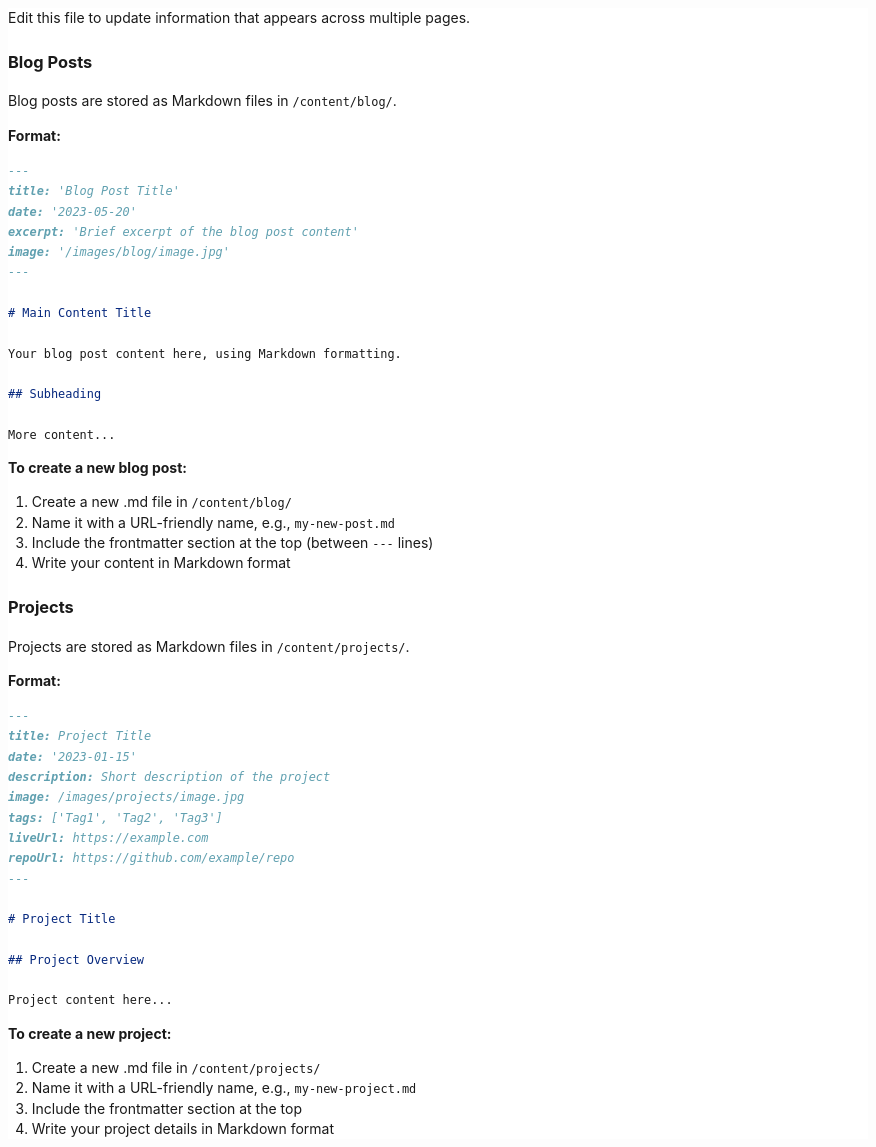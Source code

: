 Edit this file to update information that appears across multiple pages.

### Blog Posts

Blog posts are stored as Markdown files in `/content/blog/`.

**Format:**
```markdown
---
title: 'Blog Post Title'
date: '2023-05-20'
excerpt: 'Brief excerpt of the blog post content'
image: '/images/blog/image.jpg'
---

# Main Content Title

Your blog post content here, using Markdown formatting.

## Subheading

More content...
```

**To create a new blog post:**
1. Create a new .md file in `/content/blog/`
2. Name it with a URL-friendly name, e.g., `my-new-post.md`
3. Include the frontmatter section at the top (between `---` lines)
4. Write your content in Markdown format

### Projects

Projects are stored as Markdown files in `/content/projects/`.

**Format:**
```markdown
---
title: Project Title
date: '2023-01-15'
description: Short description of the project
image: /images/projects/image.jpg
tags: ['Tag1', 'Tag2', 'Tag3']
liveUrl: https://example.com
repoUrl: https://github.com/example/repo
---

# Project Title

## Project Overview

Project content here...
```

**To create a new project:**
1. Create a new .md file in `/content/projects/`
2. Name it with a URL-friendly name, e.g., `my-new-project.md`
3. Include the frontmatter section at the top
4. Write your project details in Markdown format
